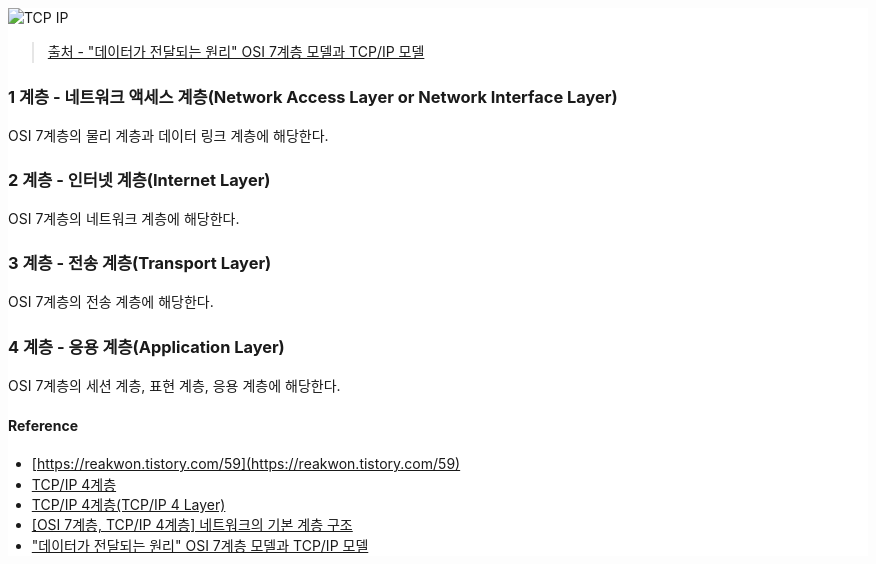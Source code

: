 ![TCP IP](https://user-images.githubusercontent.com/24274424/86516133-1f04da80-be59-11ea-800f-0626926fb29c.png)

> [출처 - "데이터가 전달되는 원리" OSI 7계층 모델과 TCP/IP 모델](https://velog.io/@hidaehyunlee/%EB%8D%B0%EC%9D%B4%ED%84%B0%EA%B0%80-%EC%A0%84%EB%8B%AC%EB%90%98%EB%8A%94-%EC%9B%90%EB%A6%AC-OSI-7%EA%B3%84%EC%B8%B5-%EB%AA%A8%EB%8D%B8%EA%B3%BC-TCPIP-%EB%AA%A8%EB%8D%B8)

### 1 계층 - 네트워크 액세스 계층(Network Access Layer or Network Interface Layer)

OSI 7계층의 물리 계층과 데이터 링크 계층에 해당한다.

### 2 계층 - 인터넷 계층(Internet Layer)

OSI 7계층의 네트워크 계층에 해당한다. 

### 3 계층 - 전송 계층(Transport Layer)

OSI 7계층의 전송 계층에 해당한다.
 
### 4 계층 - 응용 계층(Application Layer)

OSI 7계층의 세션 계층, 표현 계층, 응용 계층에 해당한다.

#### Reference

- [https://reakwon.tistory.com/59](https://reakwon.tistory.com/59)
- [TCP/IP 4계층](https://tar-cvzf-studybackup-tar-gz.tistory.com/38)
- [TCP/IP 4계층(TCP/IP 4 Layer)](https://hahahoho5915.tistory.com/15)
- [[OSI 7계층, TCP/IP 4계층] 네트워크의 기본 계층 구조](https://ryusae.tistory.com/4)
- ["데이터가 전달되는 원리" OSI 7계층 모델과 TCP/IP 모델](https://velog.io/@hidaehyunlee/%EB%8D%B0%EC%9D%B4%ED%84%B0%EA%B0%80-%EC%A0%84%EB%8B%AC%EB%90%98%EB%8A%94-%EC%9B%90%EB%A6%AC-OSI-7%EA%B3%84%EC%B8%B5-%EB%AA%A8%EB%8D%B8%EA%B3%BC-TCPIP-%EB%AA%A8%EB%8D%B8)

